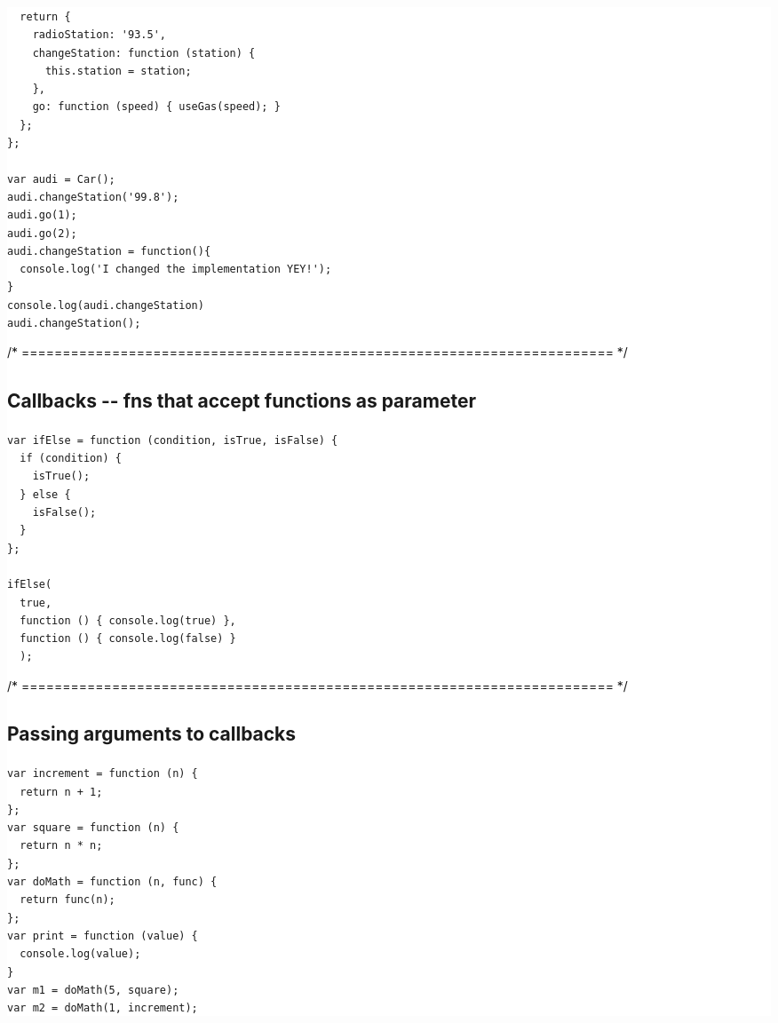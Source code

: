       return {
        radioStation: '93.5',
        changeStation: function (station) {
          this.station = station;
        },
        go: function (speed) { useGas(speed); }
      };
    };

    var audi = Car();
    audi.changeStation('99.8');
    audi.go(1);
    audi.go(2);
    audi.changeStation = function(){
      console.log('I changed the implementation YEY!');
    }
    console.log(audi.changeStation)
    audi.changeStation();

/* ======================================================================== */

## Callbacks -- fns that accept functions as parameter

    var ifElse = function (condition, isTrue, isFalse) {
      if (condition) {
        isTrue();
      } else {
        isFalse();
      }
    };

    ifElse(
      true, 
      function () { console.log(true) }, 
      function () { console.log(false) }
      );

/* ======================================================================== */

## Passing arguments to callbacks

    var increment = function (n) {
      return n + 1;
    };
    var square = function (n) {
      return n * n;
    };
    var doMath = function (n, func) {
      return func(n);
    };
    var print = function (value) {
      console.log(value);
    }
    var m1 = doMath(5, square);
    var m2 = doMath(1, increment);
